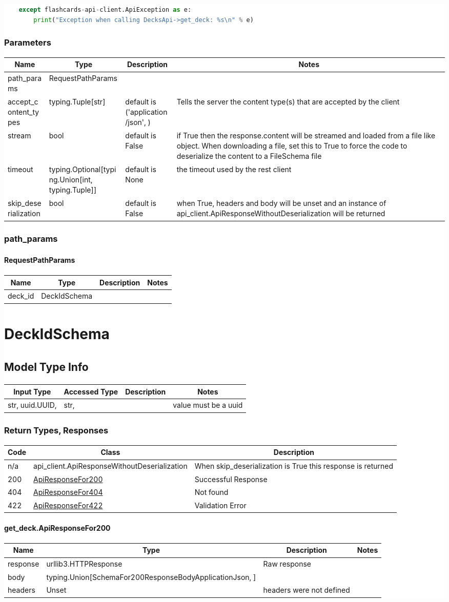 ```python
    except flashcards-api-client.ApiException as e:
        print("Exception when calling DecksApi->get_deck: %s\n" % e)
```
### Parameters

Name | Type | Description  | Notes
------------- | ------------- | ------------- | -------------
path_params | RequestPathParams | |
accept_content_types | typing.Tuple[str] | default is ('application/json', ) | Tells the server the content type(s) that are accepted by the client
stream | bool | default is False | if True then the response.content will be streamed and loaded from a file like object. When downloading a file, set this to True to force the code to deserialize the content to a FileSchema file
timeout | typing.Optional[typing.Union[int, typing.Tuple]] | default is None | the timeout used by the rest client
skip_deserialization | bool | default is False | when True, headers and body will be unset and an instance of api_client.ApiResponseWithoutDeserialization will be returned

### path_params
#### RequestPathParams

Name | Type | Description  | Notes
------------- | ------------- | ------------- | -------------
deck_id | DeckIdSchema | | 

# DeckIdSchema

## Model Type Info
Input Type | Accessed Type | Description | Notes
------------ | ------------- | ------------- | -------------
str, uuid.UUID,  | str,  |  | value must be a uuid

### Return Types, Responses

Code | Class | Description
------------- | ------------- | -------------
n/a | api_client.ApiResponseWithoutDeserialization | When skip_deserialization is True this response is returned
200 | [ApiResponseFor200](#get_deck.ApiResponseFor200) | Successful Response
404 | [ApiResponseFor404](#get_deck.ApiResponseFor404) | Not found
422 | [ApiResponseFor422](#get_deck.ApiResponseFor422) | Validation Error

#### get_deck.ApiResponseFor200
Name | Type | Description  | Notes
------------- | ------------- | ------------- | -------------
response | urllib3.HTTPResponse | Raw response |
body | typing.Union[SchemaFor200ResponseBodyApplicationJson, ] |  |
headers | Unset | headers were not defined |
